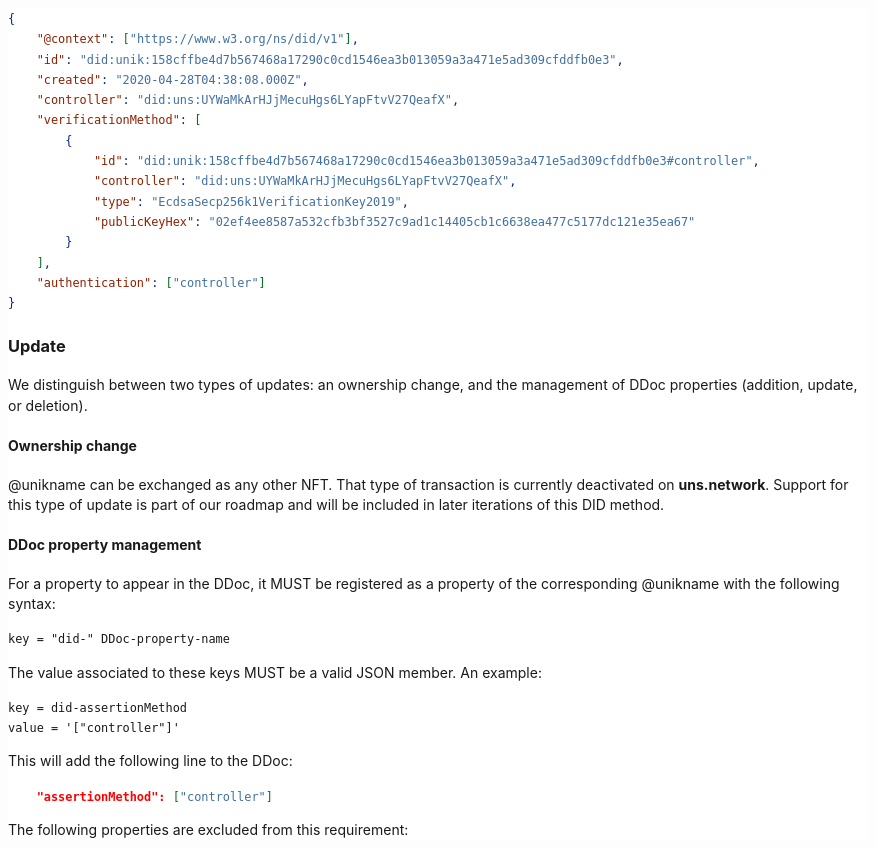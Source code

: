 ```json
{
    "@context": ["https://www.w3.org/ns/did/v1"],
    "id": "did:unik:158cffbe4d7b567468a17290c0cd1546ea3b013059a3a471e5ad309cfddfb0e3",
    "created": "2020-04-28T04:38:08.000Z",
    "controller": "did:uns:UYWaMkArHJjMecuHgs6LYapFtvV27QeafX",
    "verificationMethod": [
        {
            "id": "did:unik:158cffbe4d7b567468a17290c0cd1546ea3b013059a3a471e5ad309cfddfb0e3#controller",
            "controller": "did:uns:UYWaMkArHJjMecuHgs6LYapFtvV27QeafX",
            "type": "EcdsaSecp256k1VerificationKey2019",
            "publicKeyHex": "02ef4ee8587a532cfb3bf3527c9ad1c14405cb1c6638ea477c5177dc121e35ea67"
        }
    ], 
	"authentication": ["controller"]
}
```



### Update ###

We distinguish between two types of updates: an ownership change, and the management of DDoc properties (addition, update, or deletion). 

#### Ownership change ####

@unikname can be exchanged as any other NFT. That type of transaction is currently deactivated on **uns.network**. Support for this type of update is part of our roadmap and will be included in later iterations of this DID method.



#### DDoc property management ####

For a property to appear in the DDoc, it MUST be registered as a property of the corresponding @unikname with the following syntax:

```
key = "did-" DDoc-property-name
```

The value associated to these keys MUST be a valid JSON member. An example:

```
key = did-assertionMethod
value = '["controller"]'
```

This will add the following line to the DDoc:

```json
	"assertionMethod": ["controller"]
```



The following properties are excluded from this requirement:
